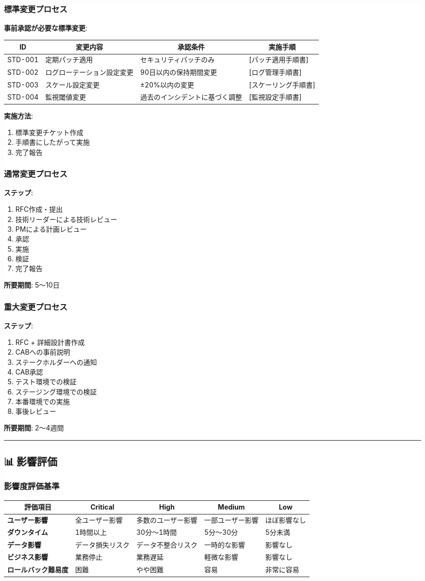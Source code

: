 ### 標準変更プロセス

**事前承認が必要な標準変更**:

| ID | 変更内容 | 承認条件 | 実施手順 |
|----|---------|---------|---------|
| STD-001 | 定期パッチ適用 | セキュリティパッチのみ | [パッチ適用手順書] |
| STD-002 | ログローテーション設定変更 | 90日以内の保持期間変更 | [ログ管理手順書] |
| STD-003 | スケール設定変更 | ±20%以内の変更 | [スケーリング手順書] |
| STD-004 | 監視閾値変更 | 過去のインシデントに基づく調整 | [監視設定手順書] |

**実施方法**:
1. 標準変更チケット作成
2. 手順書にしたがって実施
3. 完了報告

### 通常変更プロセス

**ステップ**:
1. RFC作成・提出
2. 技術リーダーによる技術レビュー
3. PMによる計画レビュー
4. 承認
5. 実施
6. 検証
7. 完了報告

**所要期間**: 5～10日

### 重大変更プロセス

**ステップ**:
1. RFC + 詳細設計書作成
2. CABへの事前説明
3. ステークホルダーへの通知
4. CAB承認
5. テスト環境での検証
6. ステージング環境での検証
7. 本番環境での実施
8. 事後レビュー

**所要期間**: 2～4週間

---

## 📊 影響評価

### 影響度評価基準

| 評価項目 | Critical | High | Medium | Low |
|---------|---------|------|--------|-----|
| **ユーザー影響** | 全ユーザー影響 | 多数のユーザー影響 | 一部ユーザー影響 | ほぼ影響なし |
| **ダウンタイム** | 1時間以上 | 30分～1時間 | 5分～30分 | 5分未満 |
| **データ影響** | データ損失リスク | データ不整合リスク | 一時的な影響 | 影響なし |
| **ビジネス影響** | 業務停止 | 業務遅延 | 軽微な影響 | 影響なし |
| **ロールバック難易度** | 困難 | やや困難 | 容易 | 非常に容易 |
